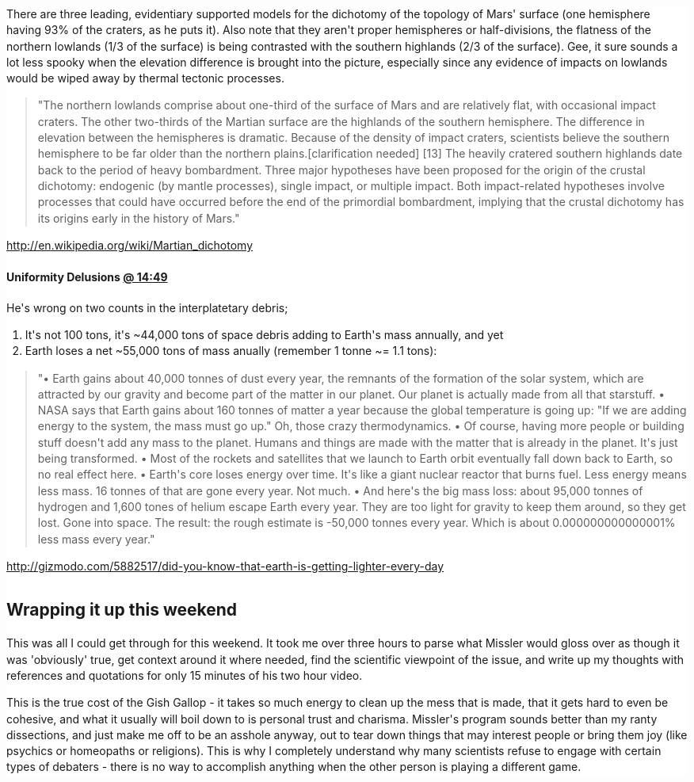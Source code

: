 There are three leading, evidentiary supported models for the dichotomy of the topology of Mars' surface (one hemisphere having 93% of the craters, as he puts it). Also note that they aren't proper hemispheres or half-divisions, the flatness of the northern lowlands (1/3 of the surface) is being contrasted with the southern highlands (2/3 of the surface). Gee, it sure sounds a lot less spooky when the elevation difference is brought into the picture, especially since any evidence of impacts on lowlands would be wiped away by thermal tectonic processes.

> "The northern lowlands comprise about one-third of the surface of Mars and are relatively flat, with occasional impact craters. The other two-thirds of the Martian surface are the highlands of the southern hemisphere. The difference in elevation between the hemispheres is dramatic. Because of the density of impact craters, scientists believe the southern hemisphere to be far older than the northern plains.[clarification needed] [13] The heavily cratered southern highlands date back to the period of heavy bombardment. Three major hypotheses have been proposed for the origin of the crustal dichotomy: endogenic (by mantle processes), single impact, or multiple impact. Both impact-related hypotheses involve processes that could have occurred before the end of the primordial bombardment, implying that the crustal dichotomy has its origins early in the history of Mars."

http://en.wikipedia.org/wiki/Martian_dichotomy

#### Uniformity Delusions [@ 14:49](https://www.youtube.com/watch?v=N4AtHLcU9_w#t=14m49s)

He's wrong on two counts in the interplatetary debris; 
1. It's not 100 tons, it's ~44,000 tons of space debris adding to Earth's mass annually, and yet
1. Earth loses a net ~55,000 tons of mass anually (remember 1 tonne ~= 1.1 tons): 

> "• Earth gains about 40,000 tonnes of dust every year, the remnants of the formation of the solar system, which are attracted by our gravity and become part of the matter in our planet. Our planet is actually made from all that starstuff.
> • NASA says that Earth gains about 160 tonnes of matter a year because the global temperature is going up: "If we are adding energy to the system, the mass must go up." Oh, those crazy thermodynamics.
> • Of course, having more people or building stuff doesn't add any mass to the planet. Humans and things are made with the matter that is already in the planet. It's just being transformed.
> • Most of the rockets and satellites that we launch to Earth orbit eventually fall down back to Earth, so no real effect here.
> • Earth's core loses energy over time. It's like a giant nuclear reactor that burns fuel. Less energy means less mass. 16 tonnes of that are gone every year. Not much.
> • And here's the big mass loss: about 95,000 tonnes of hydrogen and 1,600 tones of helium escape Earth every year. They are too light for gravity to keep them around, so they get lost. Gone into space.
> The result: the rough estimate is -50,000 tonnes every year. Which is about 0.000000000000001% less mass every year."

http://gizmodo.com/5882517/did-you-know-that-earth-is-getting-lighter-every-day

## Wrapping it up this weekend

This was all I could get through for this weekend. It took me over three hours to parse what Missler would gloss over as though it was 'obviously' true, get context around it where needed, find the scientific viewpoint of the issue, and write up my thoughts with references and quotations for only 15 minutes of his two hour video.

This is the true cost of the Gish Gallop - it takes so much energy to clean up the mess that is made, that it gets hard to even be cohesive, and what it usually will boil down to is personal trust and charisma. Missler's program sounds better than my ranty dissections, and just make me off to be an asshole anyway, out to tear down things that may interest people or bring them joy (like psychics or homeopaths or religions). This is why I completely understand why many scientists refuse to engage with certain types of debaters - there is no way to accomplish anything when the other person is playing a different game.
